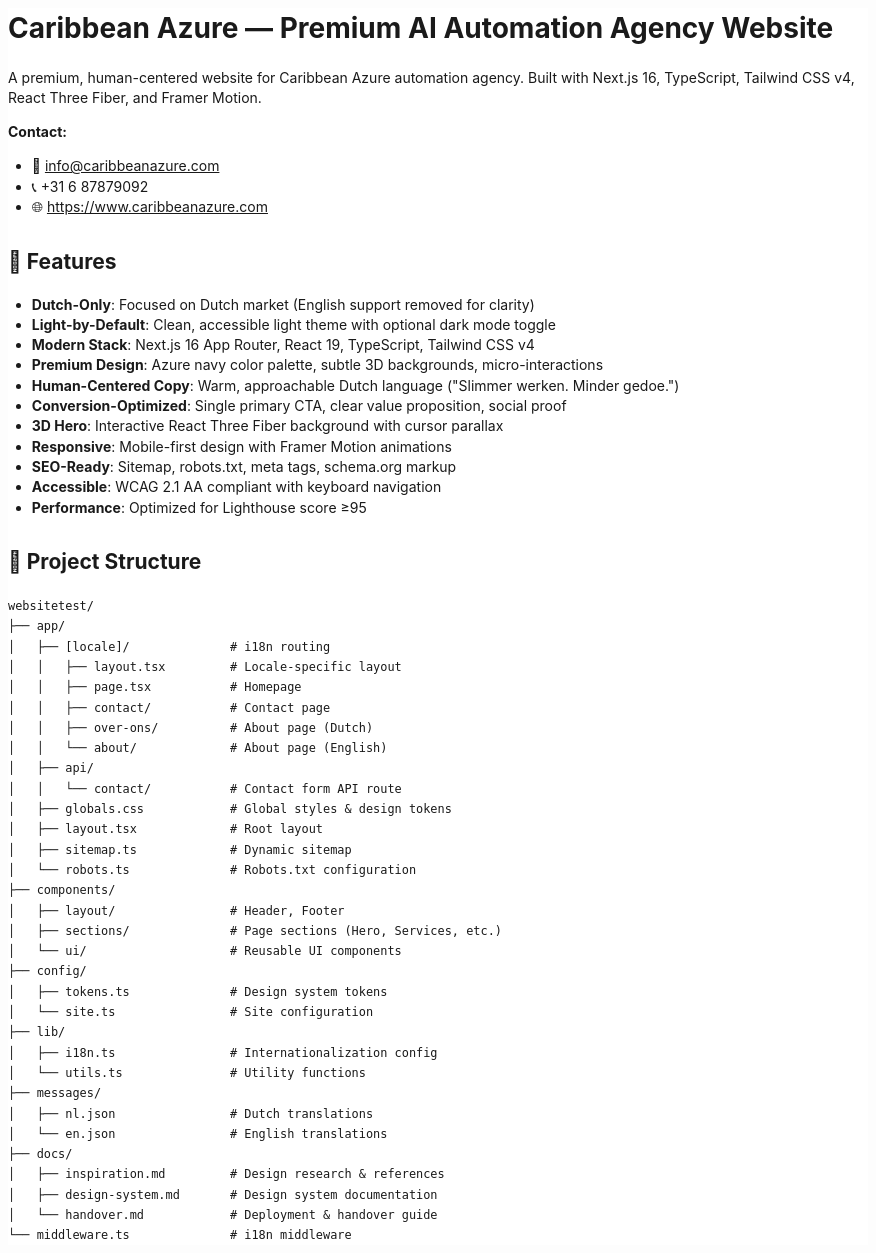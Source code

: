 # Caribbean Azure — Premium AI Automation Agency Website

A premium, human-centered website for Caribbean Azure automation agency. Built with Next.js 16, TypeScript, Tailwind CSS v4, React Three Fiber, and Framer Motion.

**Contact:**
- 📧 info@caribbeanazure.com
- 📞 +31 6 87879092
- 🌐 https://www.caribbeanazure.com

## 🚀 Features

- **Dutch-Only**: Focused on Dutch market (English support removed for clarity)
- **Light-by-Default**: Clean, accessible light theme with optional dark mode toggle
- **Modern Stack**: Next.js 16 App Router, React 19, TypeScript, Tailwind CSS v4
- **Premium Design**: Azure navy color palette, subtle 3D backgrounds, micro-interactions
- **Human-Centered Copy**: Warm, approachable Dutch language ("Slimmer werken. Minder gedoe.")
- **Conversion-Optimized**: Single primary CTA, clear value proposition, social proof
- **3D Hero**: Interactive React Three Fiber background with cursor parallax
- **Responsive**: Mobile-first design with Framer Motion animations
- **SEO-Ready**: Sitemap, robots.txt, meta tags, schema.org markup
- **Accessible**: WCAG 2.1 AA compliant with keyboard navigation
- **Performance**: Optimized for Lighthouse score ≥95

## 📁 Project Structure

```
websitetest/
├── app/
│   ├── [locale]/              # i18n routing
│   │   ├── layout.tsx         # Locale-specific layout
│   │   ├── page.tsx           # Homepage
│   │   ├── contact/           # Contact page
│   │   ├── over-ons/          # About page (Dutch)
│   │   └── about/             # About page (English)
│   ├── api/
│   │   └── contact/           # Contact form API route
│   ├── globals.css            # Global styles & design tokens
│   ├── layout.tsx             # Root layout
│   ├── sitemap.ts             # Dynamic sitemap
│   └── robots.ts              # Robots.txt configuration
├── components/
│   ├── layout/                # Header, Footer
│   ├── sections/              # Page sections (Hero, Services, etc.)
│   └── ui/                    # Reusable UI components
├── config/
│   ├── tokens.ts              # Design system tokens
│   └── site.ts                # Site configuration
├── lib/
│   ├── i18n.ts                # Internationalization config
│   └── utils.ts               # Utility functions
├── messages/
│   ├── nl.json                # Dutch translations
│   └── en.json                # English translations
├── docs/
│   ├── inspiration.md         # Design research & references
│   ├── design-system.md       # Design system documentation
│   └── handover.md            # Deployment & handover guide
└── middleware.ts              # i18n middleware
```
